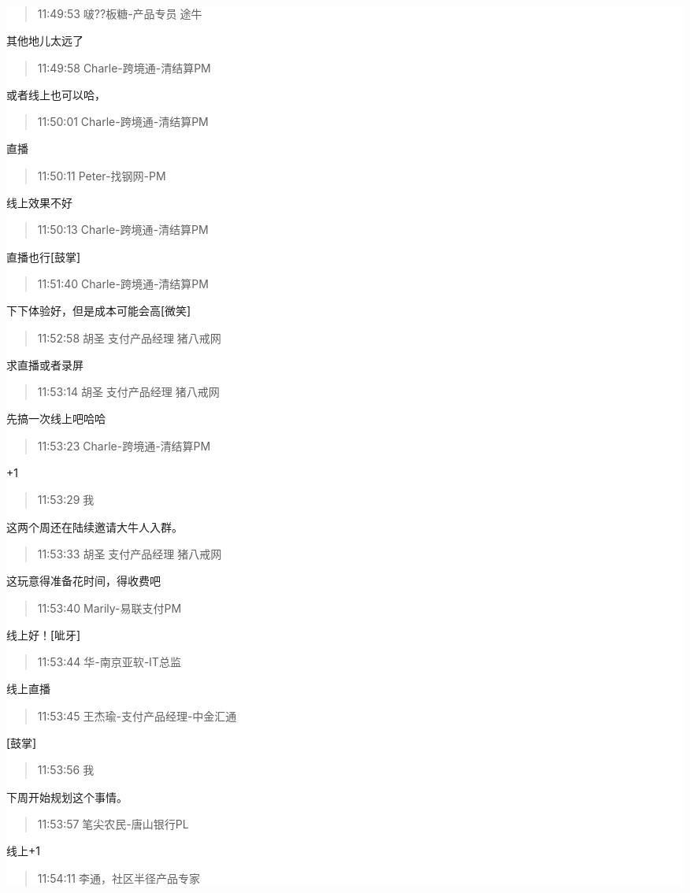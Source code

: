 > 11:49:53  啵??板糖-产品专员 途牛  
   
其他地儿太远了  
   
> 11:49:58  Charle-跨境通-清结算PM  
   
或者线上也可以哈，  
   
> 11:50:01  Charle-跨境通-清结算PM  
   
直播  
   
> 11:50:11  Peter-找钢网-PM  
   
线上效果不好  
   
> 11:50:13  Charle-跨境通-清结算PM  
   
直播也行[鼓掌]  
   
> 11:51:40  Charle-跨境通-清结算PM  
   
下下体验好，但是成本可能会高[微笑]  
   
> 11:52:58  胡圣 支付产品经理 猪八戒网  
   
求直播或者录屏  
   
> 11:53:14  胡圣 支付产品经理 猪八戒网  
   
先搞一次线上吧哈哈  
   
> 11:53:23  Charle-跨境通-清结算PM  
   
+1  
   
> 11:53:29  我  
   
这两个周还在陆续邀请大牛人入群。   
   
> 11:53:33  胡圣 支付产品经理 猪八戒网  
   
这玩意得准备花时间，得收费吧  
   
> 11:53:40  Marily-易联支付PM  
   
线上好！[呲牙]  
   
> 11:53:44  华-南京亚软-IT总监  
   
线上直播  
   
> 11:53:45  王杰瑜-支付产品经理-中金汇通  
   
[鼓掌]  
   
> 11:53:56  我  
   
下周开始规划这个事情。   
   
> 11:53:57  笔尖农民-唐山银行PL  
   
线上+1  
   
> 11:54:11  李通，社区半径产品专家  
   